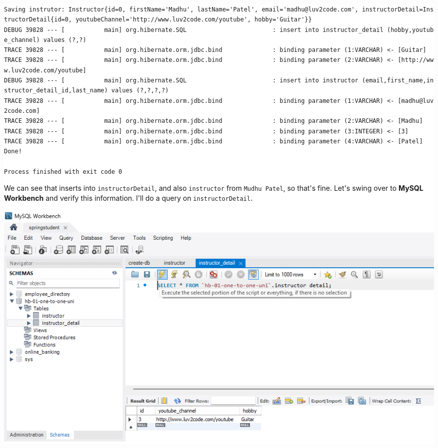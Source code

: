 ````text
Saving instrutor: Instructor{id=0, firstName='Madhu', lastName='Patel', email='madhu@luv2code.com', instructorDetail=InstructorDetail{id=0, youtubeChannel='http://www.luv2code.com/youtube', hobby='Guitar'}}
DEBUG 39828 --- [           main] org.hibernate.SQL                        : insert into instructor_detail (hobby,youtube_channel) values (?,?)
TRACE 39828 --- [           main] org.hibernate.orm.jdbc.bind              : binding parameter (1:VARCHAR) <- [Guitar]
TRACE 39828 --- [           main] org.hibernate.orm.jdbc.bind              : binding parameter (2:VARCHAR) <- [http://www.luv2code.com/youtube]
DEBUG 39828 --- [           main] org.hibernate.SQL                        : insert into instructor (email,first_name,instructor_detail_id,last_name) values (?,?,?,?)
TRACE 39828 --- [           main] org.hibernate.orm.jdbc.bind              : binding parameter (1:VARCHAR) <- [madhu@luv2code.com]
TRACE 39828 --- [           main] org.hibernate.orm.jdbc.bind              : binding parameter (2:VARCHAR) <- [Madhu]
TRACE 39828 --- [           main] org.hibernate.orm.jdbc.bind              : binding parameter (3:INTEGER) <- [3]
TRACE 39828 --- [           main] org.hibernate.orm.jdbc.bind              : binding parameter (4:VARCHAR) <- [Patel]
Done!

Process finished with exit code 0
````

We can see that inserts into `instructorDetail`, and also `instructor` from `Mudhu Patel`, so that's fine.
Let's swing over to **MySQL Workbench** and verify this information.
I'll do a query on `instructorDetail`.

<div align="center">
    <img src="https://github.com/korhanertancakmak/SPRING-BOOT/blob/master/09-spring-boot-spring-jpa-hibernate-advanced-mappings/images/image35.png" alt="image35">
</div>
